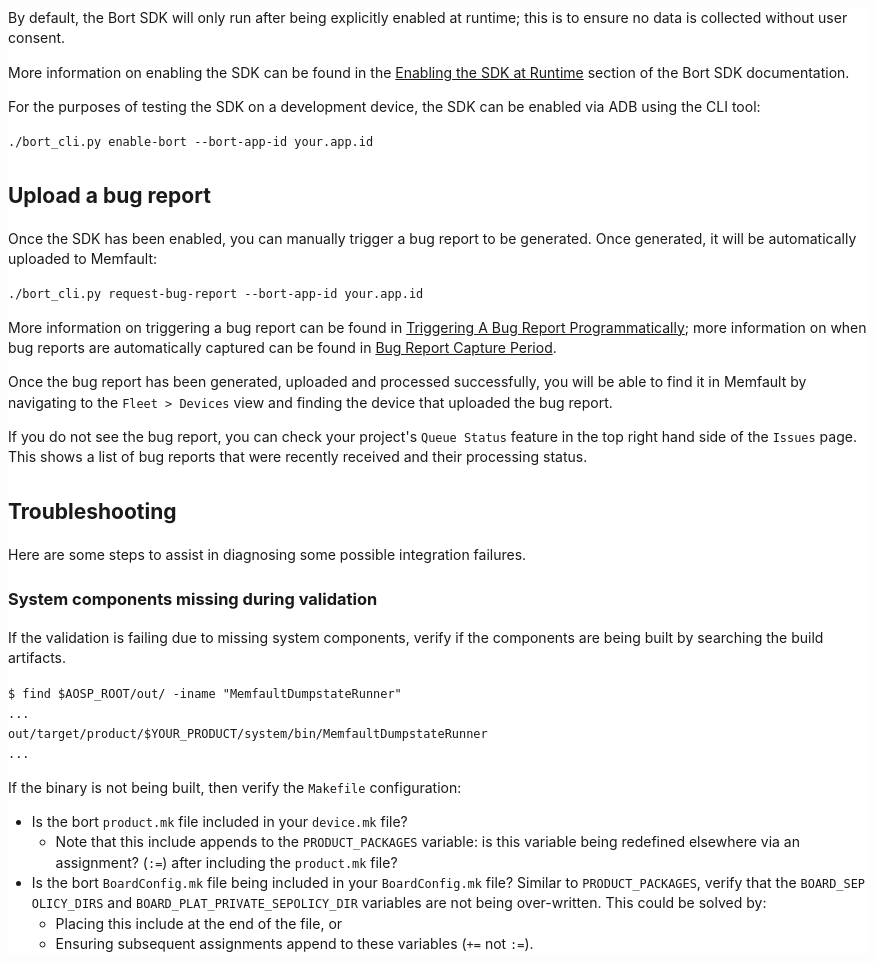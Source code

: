 By default, the Bort SDK will only run after being explicitly enabled at
runtime; this is to ensure no data is collected without user consent.

More information on enabling the SDK can be found in the
[Enabling the SDK at Runtime](android-bort.md#enabling-the-sdk-at-runtime)
section of the Bort SDK documentation.

For the purposes of testing the SDK on a development device, the SDK can be
enabled via ADB using the CLI tool:

```
./bort_cli.py enable-bort --bort-app-id your.app.id
```

## Upload a bug report

Once the SDK has been enabled, you can manually trigger a bug report to be
generated. Once generated, it will be automatically uploaded to Memfault:

```
./bort_cli.py request-bug-report --bort-app-id your.app.id
```

More information on triggering a bug report can be found in
[Triggering A Bug Report Programmatically](android-bort.md#triggering-a-bug-report-programmatically);
more information on when bug reports are automatically captured can be found in
[Bug Report Capture Period](android-bort#bug-report-capture-period).

Once the bug report has been generated, uploaded and processed successfully, you
will be able to find it in Memfault by navigating to the `Fleet > Devices` view
and finding the device that uploaded the bug report.

If you do not see the bug report, you can check your project's `Queue Status`
feature in the top right hand side of the `Issues` page. This shows a list of
bug reports that were recently received and their processing status.

## Troubleshooting

Here are some steps to assist in diagnosing some possible integration failures.

### System components missing during validation

If the validation is failing due to missing system components, verify if the
components are being built by searching the build artifacts.

```shell script
$ find $AOSP_ROOT/out/ -iname "MemfaultDumpstateRunner"
...
out/target/product/$YOUR_PRODUCT/system/bin/MemfaultDumpstateRunner
...
```

If the binary is not being built, then verify the `Makefile` configuration:

- Is the bort `product.mk` file included in your `device.mk` file?
  - Note that this include appends to the `PRODUCT_PACKAGES` variable: is this
    variable being redefined elsewhere via an assignment? (`:=`) after including
    the `product.mk` file?
- Is the bort `BoardConfig.mk` file being included in your `BoardConfig.mk`
  file? Similar to `PRODUCT_PACKAGES`, verify that the `BOARD_SEPOLICY_DIRS` and
  `BOARD_PLAT_PRIVATE_SEPOLICY_DIR` variables are not being over-written. This
  could be solved by:
  - Placing this include at the end of the file, or
  - Ensuring subsequent assignments append to these variables (`+=` not `:=`).
